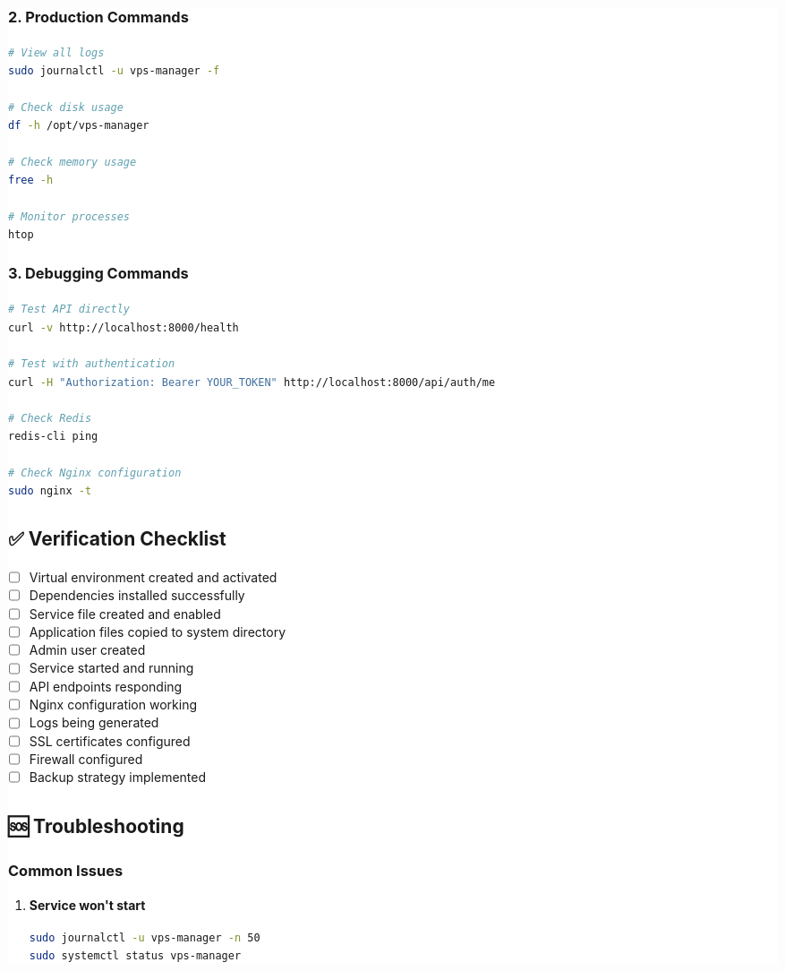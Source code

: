 ### **2. Production Commands**
```bash
# View all logs
sudo journalctl -u vps-manager -f

# Check disk usage
df -h /opt/vps-manager

# Check memory usage
free -h

# Monitor processes
htop
```

### **3. Debugging Commands**
```bash
# Test API directly
curl -v http://localhost:8000/health

# Test with authentication
curl -H "Authorization: Bearer YOUR_TOKEN" http://localhost:8000/api/auth/me

# Check Redis
redis-cli ping

# Check Nginx configuration
sudo nginx -t
```

## ✅ **Verification Checklist**

- [ ] Virtual environment created and activated
- [ ] Dependencies installed successfully
- [ ] Service file created and enabled
- [ ] Application files copied to system directory
- [ ] Admin user created
- [ ] Service started and running
- [ ] API endpoints responding
- [ ] Nginx configuration working
- [ ] Logs being generated
- [ ] SSL certificates configured
- [ ] Firewall configured
- [ ] Backup strategy implemented

## 🆘 **Troubleshooting**

### **Common Issues**

1. **Service won't start**
   ```bash
   sudo journalctl -u vps-manager -n 50
   sudo systemctl status vps-manager
   ```
